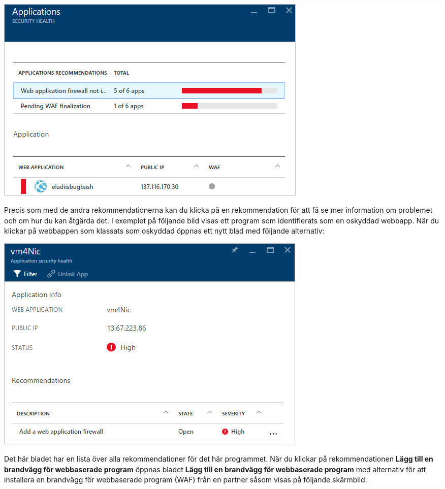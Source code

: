 ![Programsäkerhetshälsa](./media/security-center-monitoring/security-center-monitoring-fig16-ga.png)

Precis som med de andra rekommendationerna kan du klicka på en rekommendation för att få se mer information om problemet och om hur du kan åtgärda det. I exemplet på följande bild visas ett program som identifierats som en oskyddad webbapp. När du klickar på webbappen som klassats som oskyddad öppnas ett nytt blad med följande alternativ:

![Information om en app som inte är säker](./media/security-center-monitoring/security-center-monitoring-fig17-ga.png)

Det här bladet har en lista över alla rekommendationer för det här programmet. När du klickar på rekommendationen **Lägg till en brandvägg för webbaserade program** öppnas bladet **Lägg till en brandvägg för webbaserade program** med alternativ för att installera en brandvägg för webbaserade program (WAF) från en partner såsom visas på följande skärmbild.
